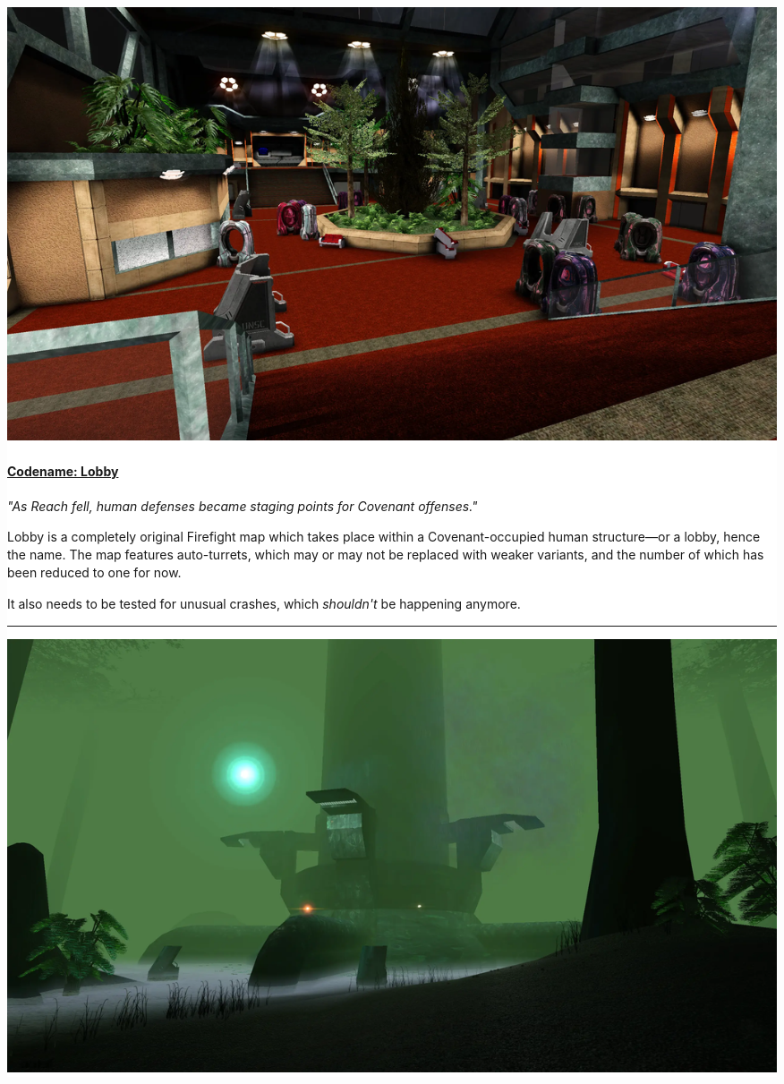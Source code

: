 ![Image of Lobby](/assets/haloce_2021_05_12_10_24_16_621_edit.webp)

#### **<span style="text-decoration:underline;">Codename: Lobby</span>**

*"As Reach fell, human defenses became staging points for Covenant offenses."*

Lobby is a completely original Firefight map which takes place within a Covenant-occupied human structure—or a lobby, hence the name. The map features auto-turrets, which may or may not be replaced with weaker variants, and the number of which has been reduced to one for now.

It also needs to be tested for unusual crashes, which *shouldn't* be happening anymore.

---

![Image of Swamp Tower](/assets/haloce_2021_05_12_10_36_59_696_edit.webp)
